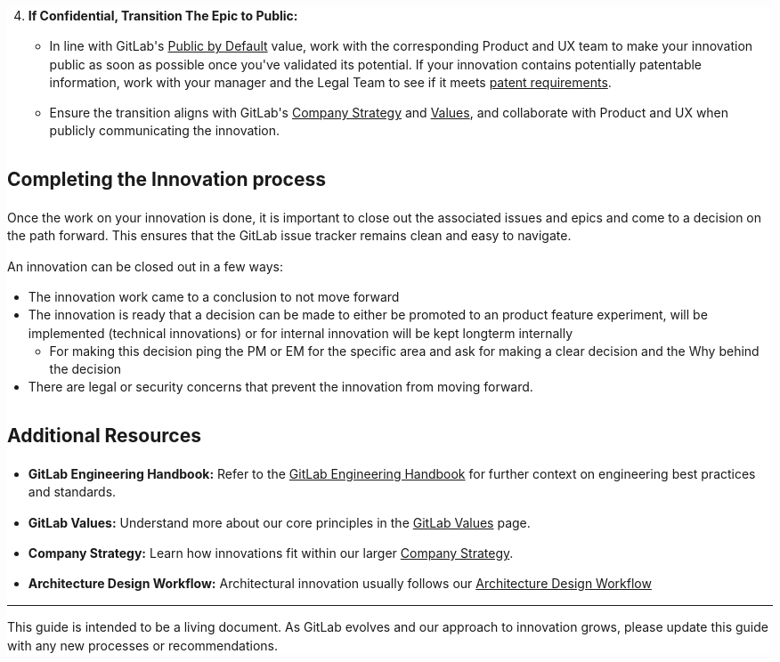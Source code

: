 4. **If Confidential, Transition The Epic to Public:**

    - In line with GitLab's [Public by Default](../values/_index.md#public-by-default) value, work with the corresponding Product and UX team to make your innovation public as soon as possible once you've validated its potential. If your innovation contains potentially patentable information, work with your manager and the Legal Team to see if it meets [patent requirements](../legal/patent-program.md#conditions-of-participation).

    - Ensure the transition aligns with GitLab's [Company Strategy](../company/strategy.md) and [Values](../values/), and collaborate with Product and UX when publicly communicating the innovation.
    
## Completing the Innovation process

Once the work on your innovation is done, it is important to close out the associated issues and epics and come to a decision on the path forward. This ensures that the GitLab issue tracker remains clean and easy to navigate.

An innovation can be closed out in a few ways:

- The innovation work came to a conclusion to not move forward
- The innovation is ready that a decision can be made to either be promoted to an product feature experiment, will be implemented (technical innovations) or for internal innovation will be kept longterm internally
  - For making this decision ping the PM or EM for the specific area and ask for making a clear decision and the Why behind the decision
- There are legal or security concerns that prevent the innovation from moving forward.

## Additional Resources

- **GitLab Engineering Handbook:** Refer to the [GitLab Engineering Handbook](../_index.md) for further context on engineering best practices and standards.

- **GitLab Values:** Understand more about our core principles in the [GitLab Values](../values/_index.md) page.

- **Company Strategy:** Learn how innovations fit within our larger [Company Strategy](../company/strategy.md).

- **Architecture Design Workflow:** Architectural innovation usually follows our [Architecture Design Workflow](./architecture/workflow/index.md)

---

This guide is intended to be a living document. As GitLab evolves and our approach to innovation grows, please update this guide with any new processes or recommendations.

